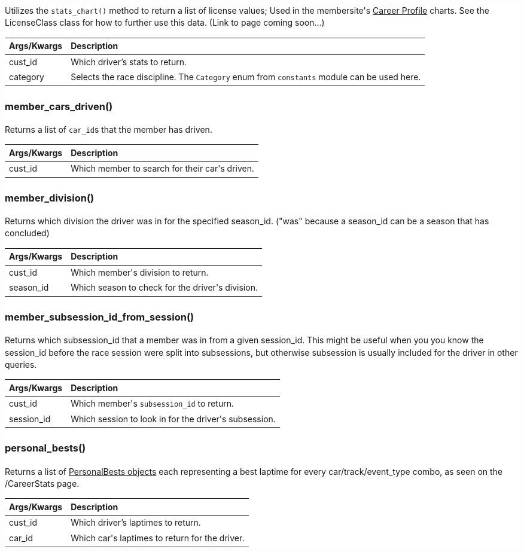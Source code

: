 Utilizes the `stats_chart()` method to return a list of license values; Used in the membersite's [Career Profile](https://members.iracing.com/membersite/member/CareerStats.do) charts.
See the LicenseClass class for how to further use this data. (Link to page coming soon...)

| Args/Kwargs | Description                                                                                |
| :---------- | :----------------------------------------------------------------------------------------- |
| cust_id     | Which driver’s stats to return.                                                            |
| category    | Selects the race discipline. The `Category` enum from `constants` module can be used here. |

### member_cars_driven()

Returns a list of `car_id`s that the member has driven.

| Args/Kwargs | Description                                    |
| :---------- | :--------------------------------------------- |
| cust_id     | Which member to search for their car's driven. |


### member_division()

Returns which division the driver was in for the specified season_id. ("was" because a season_id can be a season that has concluded)

| Args/Kwargs | Description                                      |
| :---------- | :----------------------------------------------- |
| cust_id     | Which member's division to return.               |
| season_id   | Which season to check for the driver's division. |


### member_subsession_id_from_session()

Returns which subsession_id that a member was in from a given session_id. This might be useful when you you know the session_id before the race session were split into subsessions, but otherwise subsession is usually included for the driver in other queries.

| Args/Kwargs | Description                                           |
| :---------- | :---------------------------------------------------- |
| cust_id     | Which member's `subsession_id` to return.             |
| session_id  | Which session to look in for the driver's subsession. |


### personal_bests()

Returns a list of [PersonalBests objects](datapoints.md#personalbests) each representing a best laptime for every car/track/event_type combo, as seen on the /CareerStats page.

| Args/Kwargs | Description                                    |
| :---------- | :--------------------------------------------- |
| cust_id     | Which driver’s laptimes to return.             |
| car_id      | Which car's laptimes to return for the driver. |
